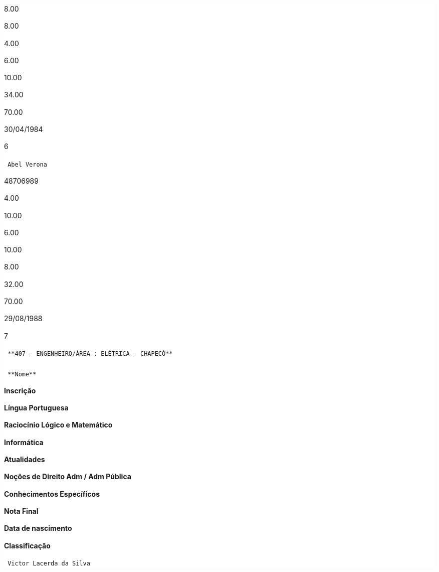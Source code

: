    8.00

   8.00

   4.00

   6.00

   10.00

   34.00

   70.00

   30/04/1984

   6

     Abel Verona

   48706989

   4.00

   10.00

   6.00

   10.00

   8.00

   32.00

   70.00

   29/08/1988

   7

     **407 - ENGENHEIRO/ÁREA : ELÉTRICA - CHAPECÓ**

     **Nome**

   **Inscrição**

   **Língua Portuguesa**

   **Raciocínio Lógico e Matemático**

   **Informática**

   **Atualidades**

   **Noções de Direito Adm / Adm Pública**

   **Conhecimentos Específicos**

   **Nota Final**

   **Data de nascimento**

   **Classificação**

     Victor Lacerda da Silva
